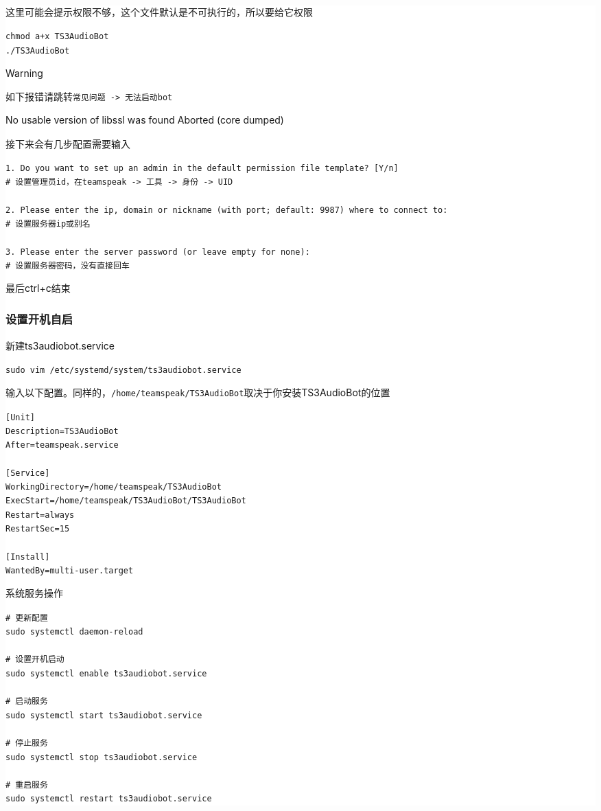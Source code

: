 这里可能会提示权限不够，这个文件默认是不可执行的，所以要给它权限

```
chmod a+x TS3AudioBot
./TS3AudioBot
```
> [!WARNING]
> 如下报错请跳转`常见问题 -> 无法启动bot`
>
> No usable version of libssl was found
> Aborted (core dumped)

接下来会有几步配置需要输入

```
1. Do you want to set up an admin in the default permission file template? [Y/n]
# 设置管理员id，在teamspeak -> 工具 -> 身份 -> UID

2. Please enter the ip, domain or nickname (with port; default: 9987) where to connect to:
# 设置服务器ip或别名

3. Please enter the server password (or leave empty for none):
# 设置服务器密码，没有直接回车
```

最后ctrl+c结束

### 设置开机自启

新建ts3audiobot.service

```
sudo vim /etc/systemd/system/ts3audiobot.service
```

输入以下配置。同样的，`/home/teamspeak/TS3AudioBot`取决于你安装TS3AudioBot的位置

```
[Unit]
Description=TS3AudioBot
After=teamspeak.service

[Service]
WorkingDirectory=/home/teamspeak/TS3AudioBot
ExecStart=/home/teamspeak/TS3AudioBot/TS3AudioBot
Restart=always
RestartSec=15

[Install]
WantedBy=multi-user.target
```

系统服务操作

```
# 更新配置
sudo systemctl daemon-reload

# 设置开机启动
sudo systemctl enable ts3audiobot.service

# 启动服务
sudo systemctl start ts3audiobot.service

# 停止服务
sudo systemctl stop ts3audiobot.service

# 重启服务
sudo systemctl restart ts3audiobot.service

```